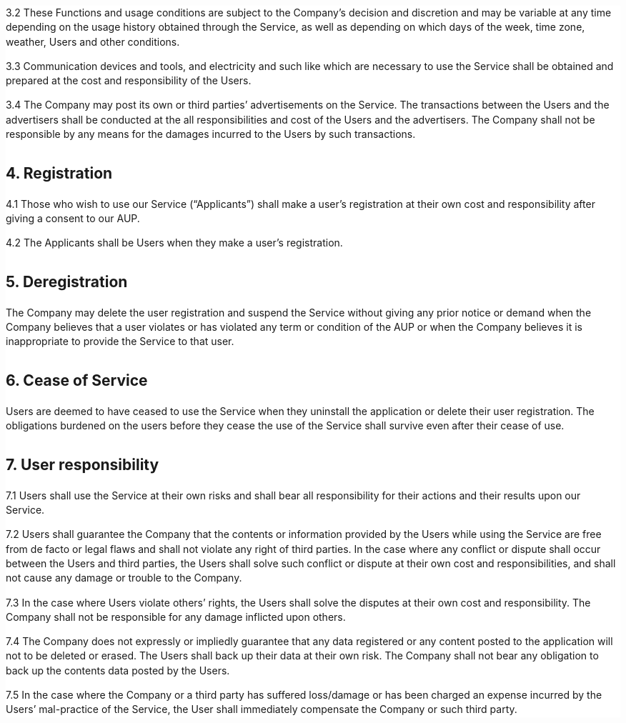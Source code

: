 3.2 These Functions and usage conditions are subject to the Company’s decision and discretion and may be variable at any time depending on the usage history obtained through the Service, as well as depending on which days of the week, time zone, weather, Users and other conditions.

3.3 Communication devices and tools, and electricity and such like which are necessary to use the Service shall be obtained and prepared at the cost and responsibility of the Users.

3.4 The Company may post its own or third parties’ advertisements on the Service. The transactions between the Users and the advertisers shall be conducted at the all responsibilities and cost of the Users and the advertisers. The Company shall not be responsible by any means for the damages incurred to the Users by such transactions.

4\. Registration
----------------

4.1 Those who wish to use our Service (“Applicants”) shall make a user’s registration at their own cost and responsibility after giving a consent to our AUP.

4.2 The Applicants shall be Users when they make a user’s registration.

5\. Deregistration
------------------

The Company may delete the user registration and suspend the Service without giving any prior notice or demand when the Company believes that a user violates or has violated any term or condition of the AUP or when the Company believes it is inappropriate to provide the Service to that user.

6\. Cease of Service
--------------------

Users are deemed to have ceased to use the Service when they uninstall the application or delete their user registration. The obligations burdened on the users before they cease the use of the Service shall survive even after their cease of use.

7\. User responsibility
-----------------------

7.1 Users shall use the Service at their own risks and shall bear all responsibility for their actions and their results upon our Service.

7.2 Users shall guarantee the Company that the contents or information provided by the Users while using the Service are free from de facto or legal flaws and shall not violate any right of third parties. In the case where any conflict or dispute shall occur between the Users and third parties, the Users shall solve such conflict or dispute at their own cost and responsibilities, and shall not cause any damage or trouble to the Company.

7.3 In the case where Users violate others’ rights, the Users shall solve the disputes at their own cost and responsibility. The Company shall not be responsible for any damage inflicted upon others.

7.4 The Company does not expressly or impliedly guarantee that any data registered or any content posted to the application will not to be deleted or erased. The Users shall back up their data at their own risk. The Company shall not bear any obligation to back up the contents data posted by the Users.

7.5 In the case where the Company or a third party has suffered loss/damage or has been charged an expense incurred by the Users’ mal-practice of the Service, the User shall immediately compensate the Company or such third party.
